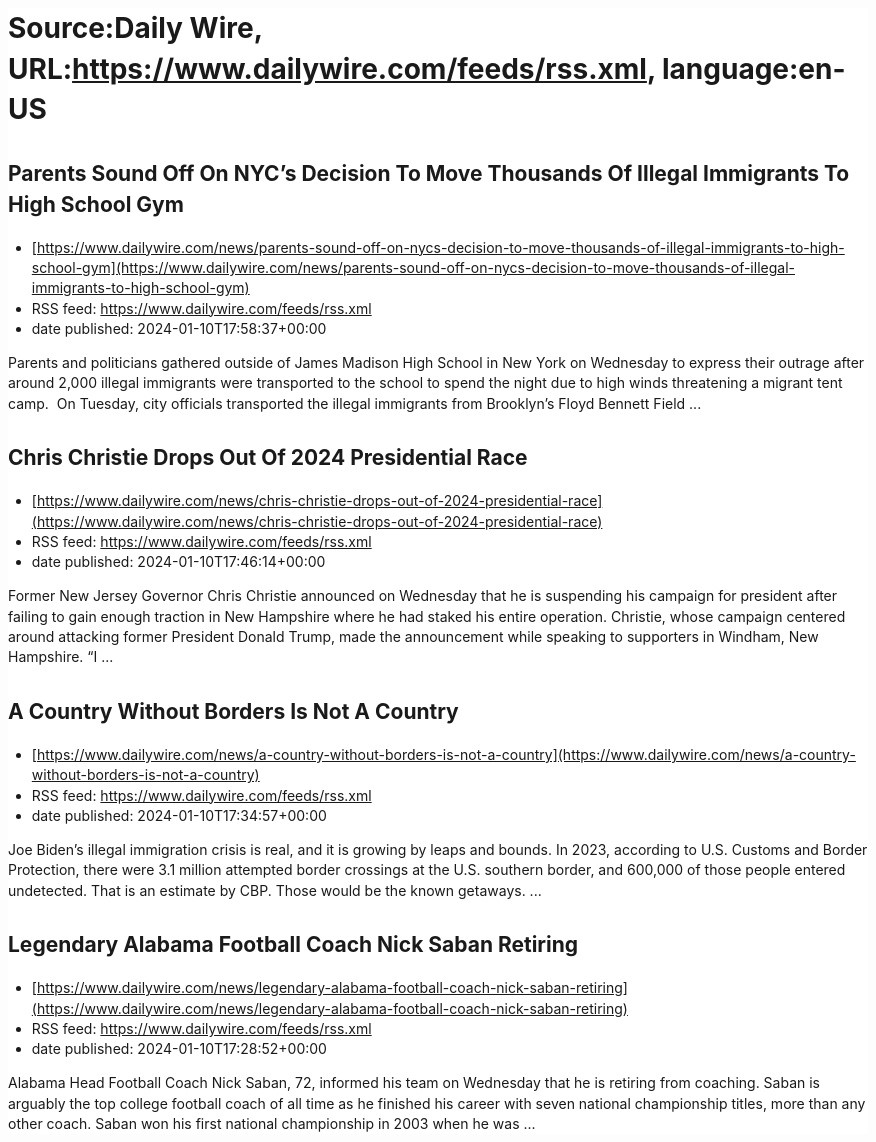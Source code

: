 # Source:Daily Wire, URL:https://www.dailywire.com/feeds/rss.xml, language:en-US

## Parents Sound Off On NYC’s Decision To Move Thousands Of Illegal Immigrants To High School Gym
 - [https://www.dailywire.com/news/parents-sound-off-on-nycs-decision-to-move-thousands-of-illegal-immigrants-to-high-school-gym](https://www.dailywire.com/news/parents-sound-off-on-nycs-decision-to-move-thousands-of-illegal-immigrants-to-high-school-gym)
 - RSS feed: https://www.dailywire.com/feeds/rss.xml
 - date published: 2024-01-10T17:58:37+00:00

Parents and politicians gathered outside of James Madison High School in New York on Wednesday to express their outrage after around 2,000 illegal immigrants were transported to the school to spend the night due to high winds threatening a migrant tent camp.  On Tuesday, city officials transported the illegal immigrants from Brooklyn’s Floyd Bennett Field ...

## Chris Christie Drops Out Of 2024 Presidential Race
 - [https://www.dailywire.com/news/chris-christie-drops-out-of-2024-presidential-race](https://www.dailywire.com/news/chris-christie-drops-out-of-2024-presidential-race)
 - RSS feed: https://www.dailywire.com/feeds/rss.xml
 - date published: 2024-01-10T17:46:14+00:00

Former New Jersey Governor Chris Christie announced on Wednesday that he is suspending his campaign for president after failing to gain enough traction in New Hampshire where he had staked his entire operation. Christie, whose campaign centered around attacking former President Donald Trump, made the announcement while speaking to supporters in Windham, New Hampshire. &#8220;I ...

## A Country Without Borders Is Not A Country
 - [https://www.dailywire.com/news/a-country-without-borders-is-not-a-country](https://www.dailywire.com/news/a-country-without-borders-is-not-a-country)
 - RSS feed: https://www.dailywire.com/feeds/rss.xml
 - date published: 2024-01-10T17:34:57+00:00

Joe Biden&#8217;s illegal immigration crisis is real, and it is growing by leaps and bounds. In 2023, according to U.S. Customs and Border Protection, there were 3.1 million attempted border crossings at the U.S. southern border, and 600,000 of those people entered undetected. That is an estimate by CBP. Those would be the known getaways. ...

## Legendary Alabama Football Coach Nick Saban Retiring
 - [https://www.dailywire.com/news/legendary-alabama-football-coach-nick-saban-retiring](https://www.dailywire.com/news/legendary-alabama-football-coach-nick-saban-retiring)
 - RSS feed: https://www.dailywire.com/feeds/rss.xml
 - date published: 2024-01-10T17:28:52+00:00

Alabama Head Football Coach Nick Saban, 72, informed his team on Wednesday that he is retiring from coaching. Saban is arguably the top college football coach of all time as he finished his career with seven national championship titles, more than any other coach. Saban won his first national championship in 2003 when he was ...
